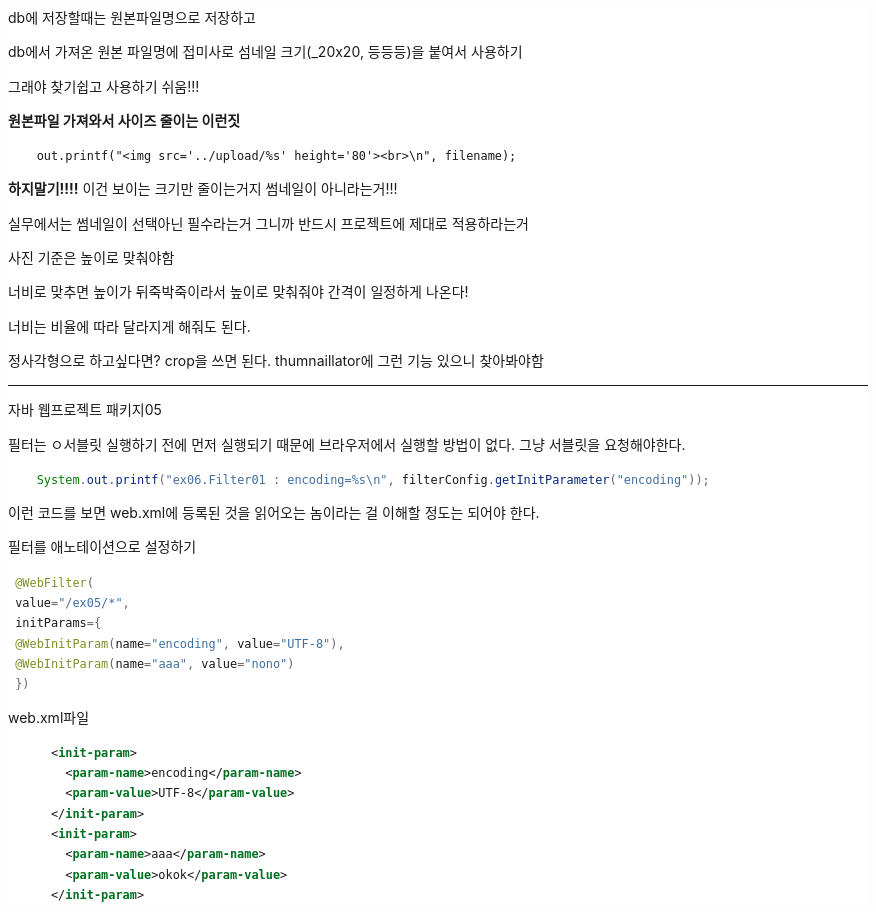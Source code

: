 

db에 저장할때는 원본파일명으로 저장하고

db에서 가져온 원본 파일명에 접미사로 섬네일 크기(_20x20, 등등등)을 붙여서 사용하기

그래야 찾기쉽고 사용하기 쉬움!!!



**원본파일 가져와서 사이즈 줄이는 이런짓**

```
    out.printf("<img src='../upload/%s' height='80'><br>\n", filename);
```

**하지말기!!!!** 이건 보이는 크기만 줄이는거지 썸네일이 아니라는거!!!

실무에서는 썸네일이 선택아닌 필수라는거 그니까 반드시 프로젝트에 제대로 적용하라는거

사진 기준은 높이로 맞춰야함

너비로 맞추면 높이가 뒤죽박죽이라서 높이로 맞춰줘야 간격이 일정하게 나온다!

너비는 비율에 따라 달라지게 해줘도 된다.

정사각형으로 하고싶다면? crop을 쓰면 된다. thumnaillator에 그런 기능 있으니 찾아봐야함

---



자바 웹프로젝트 패키지05

필터는 ㅇ서블릿 실행하기 전에 먼저 실행되기 때문에 브라우저에서 실행할 방법이 없다. 그냥 서블릿을 요청해야한다.

```java
    System.out.printf("ex06.Filter01 : encoding=%s\n", filterConfig.getInitParameter("encoding"));
```

이런 코드를 보면 web.xml에 등록된 것을 읽어오는 놈이라는 걸 이해할 정도는 되어야 한다.



필터를 애노테이션으로 설정하기

```java
 @WebFilter(
 value="/ex05/*",
 initParams={
 @WebInitParam(name="encoding", value="UTF-8"),
 @WebInitParam(name="aaa", value="nono")
 })
```

web.xml파일

```xml
	  <init-param>
	    <param-name>encoding</param-name>
	    <param-value>UTF-8</param-value>
	  </init-param>
	  <init-param>
	    <param-name>aaa</param-name>
	    <param-value>okok</param-value>
	  </init-param>
```
